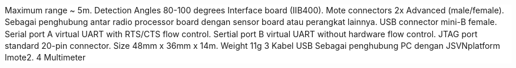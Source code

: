 <td>Maximum range ~ 5m. Detection Angles 80-100 degrees</td>

</tr>

<tr>

<td rowspan="6"></td>

<td rowspan="6">Interface board (IIB400).</td>

<td>Mote connectors 2x Advanced (male/female).</td>

<td rowspan="6">Sebagai penghubung antar radio processor board dengan sensor board atau perangkat lainnya.</td>

</tr>

<tr>

<td>USB connector mini-B female.</td>

</tr>

<tr>

<td>Serial port A virtual UART with RTS/CTS flow control.</td>

</tr>

<tr>

<td>Sertial port B virtual UART without hardware flow control.</td>

</tr>

<tr>

<td>JTAG port standard 20-pin connector.</td>

</tr>

<tr>

<td>Size 48mm x 36mm x 14m. Weight 11g</td>

</tr>

<tr>

<td>3</td>

<td>Kabel USB</td>

<td></td>

<td>Sebagai penghubung PC dengan JSVNplatform Imote2.</td>

</tr>

<tr>

<td>4</td>

<td>Multimeter</td>
